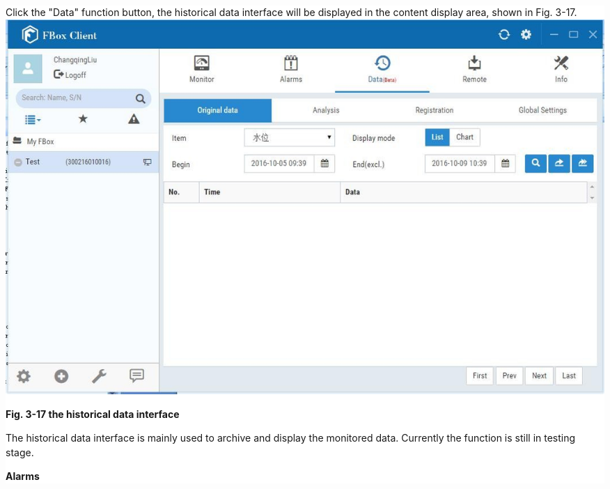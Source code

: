 Click the "Data" function button, the historical data interface will be displayed in the content display area, shown in Fig. 3-17.![](../.gitbook/assets/39.jpeg)

**Fig. 3-17 the historical data interface**

The historical data interface is mainly used to archive and display the monitored data. Currently the function is still in testing stage.

**Alarms**
